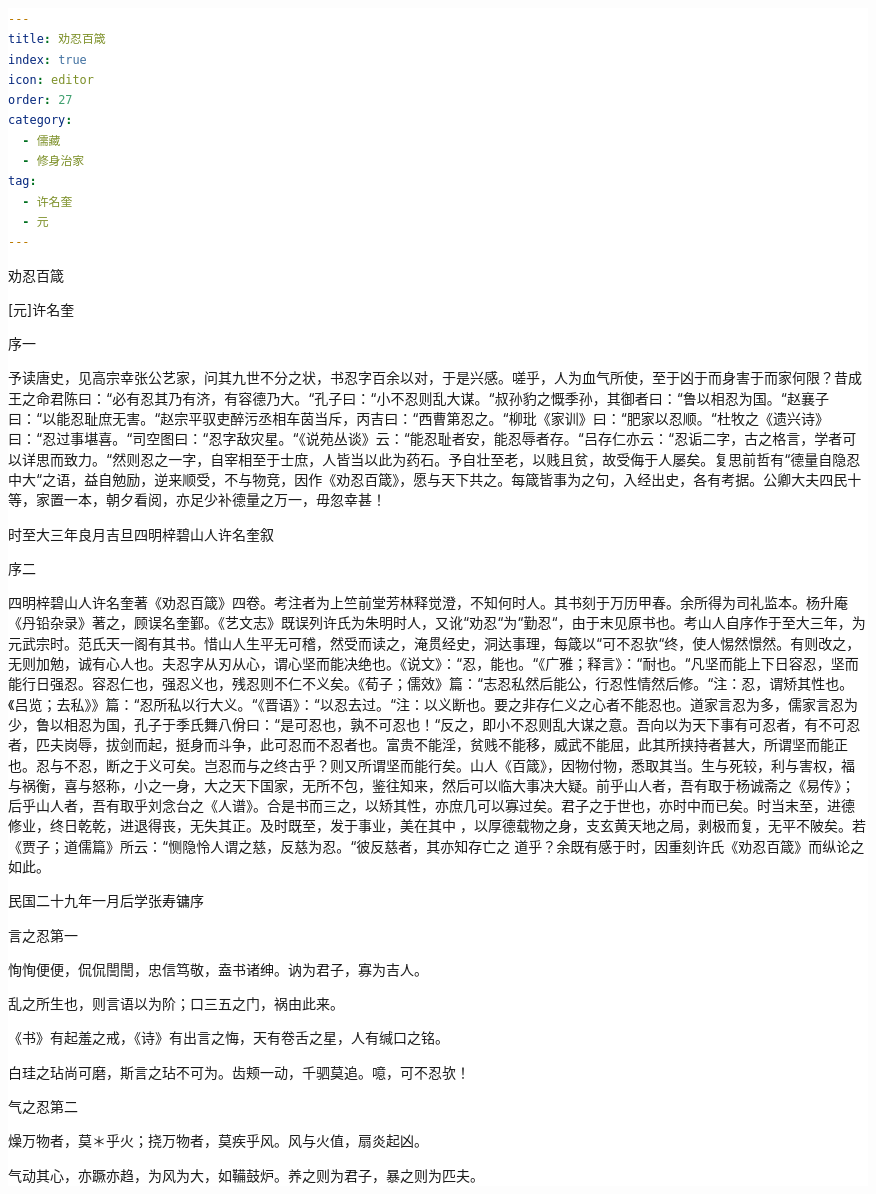 ```yaml
---
title: 劝忍百箴
index: true
icon: editor
order: 27
category:
  - 儒藏
  - 修身治家
tag:
  - 许名奎
  - 元
---
```


劝忍百箴  

[元]许名奎  

序一  

予读唐史，见高宗幸张公艺家，问其九世不分之状，书忍字百余以对，于是兴感。嗟乎，人为血气所使，至于凶于而身害于而家何限？昔成王之命君陈曰：“必有忍其乃有济，有容德乃大。“孔子曰：“小不忍则乱大谋。“叔孙豹之慨季孙，其御者曰：“鲁以相忍为国。“赵襄子曰：“以能忍耻庶无害。“赵宗平驭吏醉污丞相车茵当斥，丙吉曰：“西曹第忍之。“柳玭《家训》曰：“肥家以忍顺。“杜牧之《遗兴诗》曰：“忍过事堪喜。“司空图曰：“忍字敌灾星。“《说苑丛谈》云：“能忍耻者安，能忍辱者存。“吕存仁亦云：“忍诟二字，古之格言，学者可以详思而致力。“然则忍之一字，自宰相至于士庶，人皆当以此为药石。予自壮至老，以贱且贫，故受侮于人屡矣。复思前哲有“德量自隐忍中大“之语，益自勉励，逆来顺受，不与物竞，因作《劝忍百箴》，愿与天下共之。每箴皆事为之句，入经出史，各有考据。公卿大夫四民十等，家置一本，朝夕看阅，亦足少补德量之万一，毋忽幸甚！  

时至大三年良月吉旦四明梓碧山人许名奎叙  

序二  

四明梓碧山人许名奎著《劝忍百箴》四卷。考注者为上竺前堂芳林释觉澄，不知何时人。其书刻于万历甲春。余所得为司礼监本。杨升庵《丹铅杂录》著之，顾误名奎鄞。《艺文志》既误列许氏为朱明时人，又讹“劝忍“为“勤忍“，由于末见原书也。考山人自序作于至大三年，为元武宗时。范氏天一阁有其书。惜山人生平无可稽，然受而读之，淹贯经史，洞达事理，每箴以“可不忍欤“终，使人惕然憬然。有则改之，无则加勉，诚有心人也。夫忍字从刃从心，谓心坚而能决绝也。《说文》：“忍，能也。“《广雅；释言》：“耐也。“凡坚而能上下日容忍，坚而能行日强忍。容忍仁也，强忍义也，残忍则不仁不义矣。《荀子；儒效》篇：“志忍私然后能公，行忍性情然后修。“注：忍，谓矫其性也。《吕览；去私》》篇：“忍所私以行大义。“《晋语》：“以忍去过。“注：以义断也。要之非存仁义之心者不能忍也。道家言忍为多，儒家言忍为少，鲁以相忍为国，孔子于季氏舞八佾曰：“是可忍也，孰不可忍也！“反之，即小不忍则乱大谋之意。吾向以为天下事有可忍者，有不可忍者，匹夫岗辱，拔剑而起，挺身而斗争，此可忍而不忍者也。富贵不能淫，贫贱不能移，威武不能屈，此其所挟持者甚大，所谓坚而能正也。忍与不忍，断之于义可矣。岂忍而与之终古乎？则又所谓坚而能行矣。山人《百箴》，因物付物，悉取其当。生与死较，利与害权，福与祸衡，喜与怒称，小之一身，大之天下国家，无所不包，鉴往知来，然后可以临大事决大疑。前乎山人者，吾有取于杨诚斋之《易传》；后乎山人者，吾有取乎刘念台之《人谱》。合是书而三之，以矫其性，亦庶几可以寡过矣。君子之于世也，亦时中而已矣。时当末至，进德修业，终日乾乾，进退得丧，无失其正。及时既至，发于事业，美在其中  ，以厚德载物之身，支玄黄天地之局，剥极而复，无平不陂矣。若《贾子；道儒篇》所云：“恻隐怜人谓之慈，反慈为忍。“彼反慈者，其亦知存亡之  道乎？余既有感于时，因重刻许氏《劝忍百箴》而纵论之如此。  

民国二十九年一月后学张寿镛序  

言之忍第一  

恂恂便便，侃侃誾誾，忠信笃敬，盍书诸绅。讷为君子，寡为吉人。  

乱之所生也，则言语以为阶；口三五之门，祸由此来。  

《书》有起羞之戒，《诗》有出言之悔，天有卷舌之星，人有缄口之铭。  

白珪之玷尚可磨，斯言之玷不可为。齿颊一动，千驷莫追。噫，可不忍欤！  

气之忍第二  

燥万物者，莫＊乎火；挠万物者，莫疾乎风。风与火值，扇炎起凶。  

气动其心，亦蹶亦趋，为风为大，如鞴鼓炉。养之则为君子，暴之则为匹夫。  
